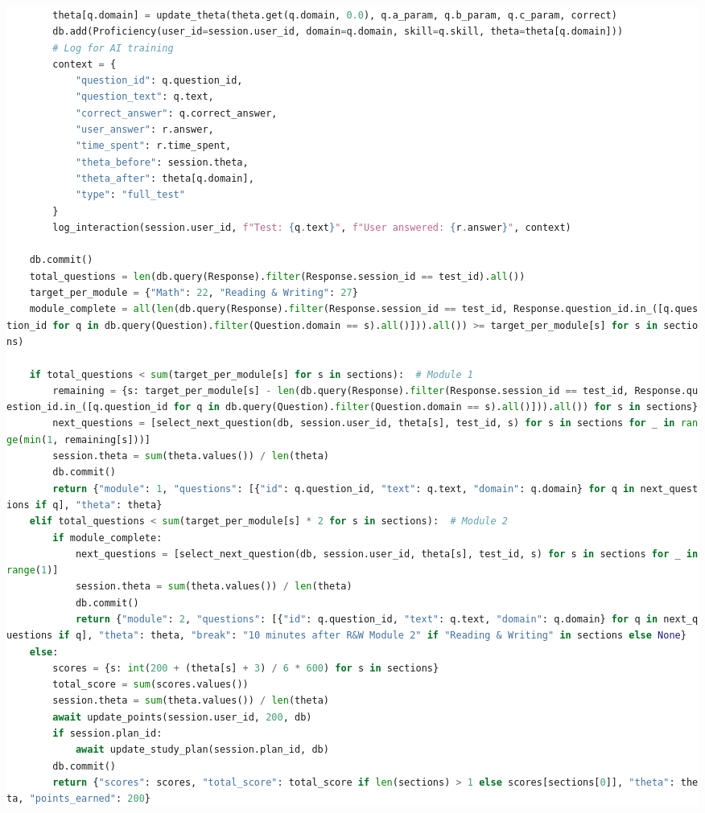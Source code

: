 ```python
        theta[q.domain] = update_theta(theta.get(q.domain, 0.0), q.a_param, q.b_param, q.c_param, correct)
        db.add(Proficiency(user_id=session.user_id, domain=q.domain, skill=q.skill, theta=theta[q.domain]))
        # Log for AI training
        context = {
            "question_id": q.question_id,
            "question_text": q.text,
            "correct_answer": q.correct_answer,
            "user_answer": r.answer,
            "time_spent": r.time_spent,
            "theta_before": session.theta,
            "theta_after": theta[q.domain],
            "type": "full_test"
        }
        log_interaction(session.user_id, f"Test: {q.text}", f"User answered: {r.answer}", context)
    
    db.commit()
    total_questions = len(db.query(Response).filter(Response.session_id == test_id).all())
    target_per_module = {"Math": 22, "Reading & Writing": 27}
    module_complete = all(len(db.query(Response).filter(Response.session_id == test_id, Response.question_id.in_([q.question_id for q in db.query(Question).filter(Question.domain == s).all()])).all()) >= target_per_module[s] for s in sections)
    
    if total_questions < sum(target_per_module[s] for s in sections):  # Module 1
        remaining = {s: target_per_module[s] - len(db.query(Response).filter(Response.session_id == test_id, Response.question_id.in_([q.question_id for q in db.query(Question).filter(Question.domain == s).all()])).all()) for s in sections}
        next_questions = [select_next_question(db, session.user_id, theta[s], test_id, s) for s in sections for _ in range(min(1, remaining[s]))]
        session.theta = sum(theta.values()) / len(theta)
        db.commit()
        return {"module": 1, "questions": [{"id": q.question_id, "text": q.text, "domain": q.domain} for q in next_questions if q], "theta": theta}
    elif total_questions < sum(target_per_module[s] * 2 for s in sections):  # Module 2
        if module_complete:
            next_questions = [select_next_question(db, session.user_id, theta[s], test_id, s) for s in sections for _ in range(1)]
            session.theta = sum(theta.values()) / len(theta)
            db.commit()
            return {"module": 2, "questions": [{"id": q.question_id, "text": q.text, "domain": q.domain} for q in next_questions if q], "theta": theta, "break": "10 minutes after R&W Module 2" if "Reading & Writing" in sections else None}
    else:
        scores = {s: int(200 + (theta[s] + 3) / 6 * 600) for s in sections}
        total_score = sum(scores.values())
        session.theta = sum(theta.values()) / len(theta)
        await update_points(session.user_id, 200, db)
        if session.plan_id:
            await update_study_plan(session.plan_id, db)
        db.commit()
        return {"scores": scores, "total_score": total_score if len(sections) > 1 else scores[sections[0]], "theta": theta, "points_earned": 200}
```
